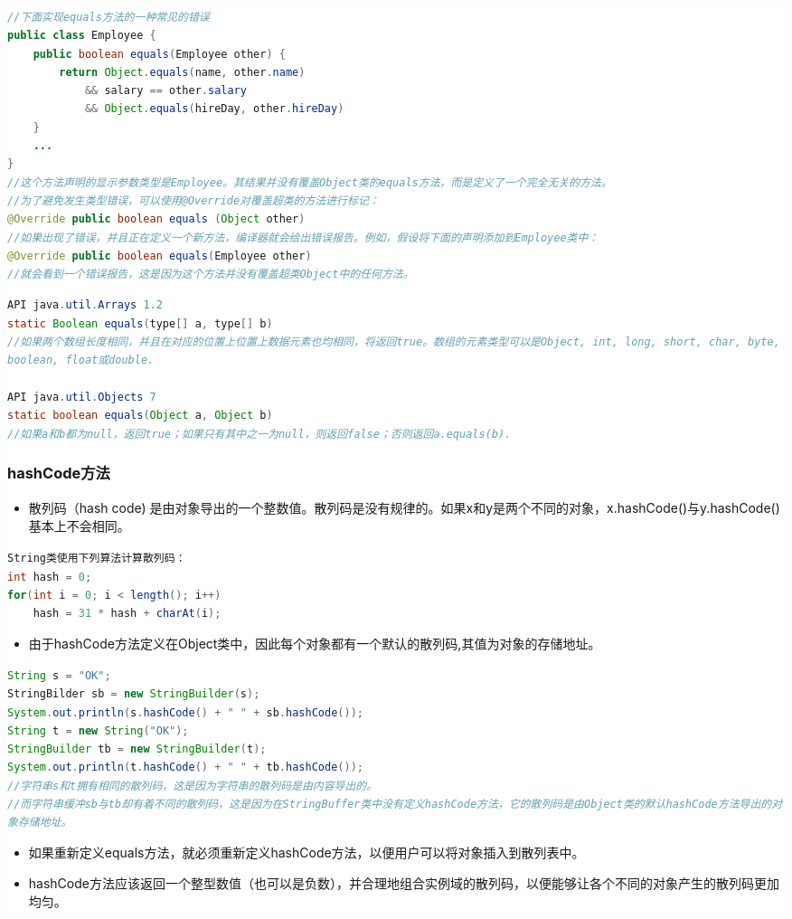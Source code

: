 ```Java
//下面实现equals方法的一种常见的错误
public class Employee {
	public boolean equals(Employee other) {
		return Object.equals(name, other.name) 
			&& salary == other.salary 
			&& Object.equals(hireDay, other.hireDay)
	}
	...
}
//这个方法声明的显示参数类型是Employee。其结果并没有覆盖Object类的equals方法，而是定义了一个完全无关的方法。
//为了避免发生类型错误，可以使用@Override对覆盖超类的方法进行标记：
@Override public boolean equals (Object other)
//如果出现了错误，并且正在定义一个新方法，编译器就会给出错误报告。例如，假设将下面的声明添加到Employee类中：
@Override public boolean equals(Employee other)
//就会看到一个错误报告，这是因为这个方法并没有覆盖超类Object中的任何方法。
```

```Java
API java.util.Arrays 1.2
static Boolean equals(type[] a, type[] b) 
//如果两个数组长度相同，并且在对应的位置上位置上数据元素也均相同，将返回true。数组的元素类型可以是Object, int, long, short, char, byte, boolean, float或double.

API java.util.Objects 7
static boolean equals(Object a, Object b)
//如果a和b都为null，返回true；如果只有其中之一为null，则返回false；否则返回a.equals(b).
```

### hashCode方法

+ 散列码（hash code) 是由对象导出的一个整数值。散列码是没有规律的。如果x和y是两个不同的对象，x.hashCode()与y.hashCode()基本上不会相同。

```Java
String类使用下列算法计算散列码：
int hash = 0;
for(int i = 0; i < length(); i++)
	hash = 31 * hash + charAt(i);
```

+ 由于hashCode方法定义在Object类中，因此每个对象都有一个默认的散列码,其值为对象的存储地址。

```Java
String s = "OK";
StringBilder sb = new StringBuilder(s);
System.out.println(s.hashCode() + " " + sb.hashCode());
String t = new String("OK");
StringBuilder tb = new StringBuilder(t);
System.out.println(t.hashCode() + " " + tb.hashCode());
//字符串s和t拥有相同的散列码，这是因为字符串的散列码是由内容导出的。
//而字符串缓冲sb与tb却有着不同的散列码，这是因为在StringBuffer类中没有定义hashCode方法，它的散列码是由Object类的默认hashCode方法导出的对象存储地址。
```

+ 如果重新定义equals方法，就必须重新定义hashCode方法，以便用户可以将对象插入到散列表中。

+ hashCode方法应该返回一个整型数值（也可以是负数），并合理地组合实例域的散列码，以便能够让各个不同的对象产生的散列码更加均匀。

